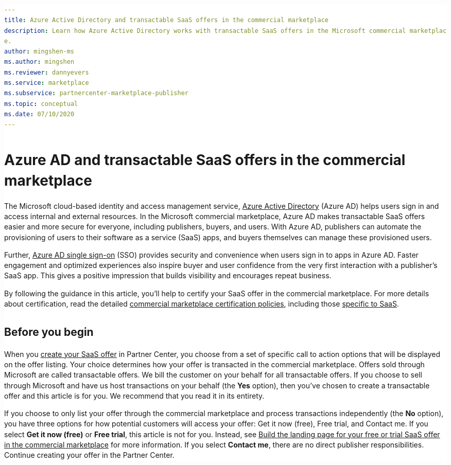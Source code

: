 ```yaml
---
title: Azure Active Directory and transactable SaaS offers in the commercial marketplace
description: Learn how Azure Active Directory works with transactable SaaS offers in the Microsoft commercial marketplace.
author: mingshen-ms 
ms.author: mingshen
ms.reviewer: dannyevers 
ms.service: marketplace 
ms.subservice: partnercenter-marketplace-publisher
ms.topic: conceptual
ms.date: 07/10/2020
---
```


# Azure AD and transactable SaaS offers in the commercial marketplace

The Microsoft cloud-based identity and access management service, [Azure Active Directory](https://docs.microsoft.com/azure/active-directory/fundamentals/active-directory-whatis) (Azure AD) helps users sign in and access internal and external resources. In the Microsoft commercial marketplace, Azure AD makes transactable SaaS offers easier and more secure for everyone, including publishers, buyers, and users. With Azure AD, publishers can automate the provisioning of users to their software as a service (SaaS) apps, and buyers themselves can manage these provisioned users. 

Further, [Azure AD single sign-on](https://docs.microsoft.com/azure/active-directory/manage-apps/what-is-single-sign-on) (SSO) provides security and convenience when users sign in to apps in Azure AD. Faster engagement and optimized experiences also inspire buyer and user confidence from the very first interaction with a publisher’s SaaS app. This gives a positive impression that builds visibility and encourages repeat business.

By following the guidance in this article, you’ll help to certify your SaaS offer in the commercial marketplace. For more details about certification, read the detailed [commercial marketplace certification policies](https://aka.ms/commercial-marketplace-certification-policies#100-general), including those [specific to SaaS](https://aka.ms/commercial-marketplace-certification-policies#1000-software-as-a-service-saas).

## Before you begin

When you [create your SaaS offer](./partner-center-portal/create-new-saas-offer.md) in Partner Center, you choose from a set of specific call to action options that will be displayed on the offer listing. Your choice determines how your offer is transacted in the commercial marketplace. Offers sold through Microsoft are called transactable offers. We bill the customer on your behalf for all transactable offers. If you choose to sell through Microsoft and have us host transactions on your behalf (the **Yes** option), then you’ve chosen to create a transactable offer and this article is for you. We recommend that you read it in its entirety.

If you choose to only list your offer through the commercial marketplace and process transactions independently (the **No** option), you have three options for how potential customers will access your offer: Get it now (free), Free trial, and Contact me. If you select **Get it now (free)** or **Free trial**, this article is not for you. Instead, see [Build the landing page for your free or trial SaaS offer in the commercial marketplace](./azure-ad-free-or-trial-landing-page.md) for more information. If you select **Contact me**, there are no direct publisher responsibilities. Continue creating your offer in the Partner Center.
